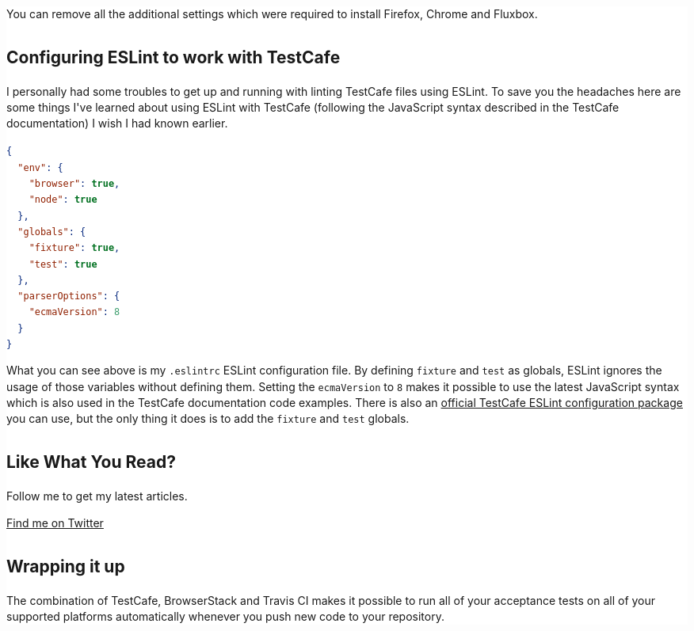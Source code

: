 You can remove all the additional settings which were required to install Firefox, Chrome and Fluxbox.

## Configuring ESLint to work with TestCafe

I personally had some troubles to get up and running with linting TestCafe files using ESLint. To save you the headaches here are some things I've learned about using ESLint with TestCafe (following the JavaScript syntax described in the TestCafe documentation) I wish I had known earlier.

```json
{
  "env": {
    "browser": true,
    "node": true
  },
  "globals": {
    "fixture": true,
    "test": true
  },
  "parserOptions": {
    "ecmaVersion": 8
  }
}
```

What you can see above is my `.eslintrc` ESLint configuration file. By defining `fixture` and `test` as globals, ESLint ignores the usage of those variables without defining them. Setting the `ecmaVersion` to `8` makes it possible to use the latest JavaScript syntax which is also used in the TestCafe documentation code examples. There is also an [official TestCafe ESLint configuration package](https://www.npmjs.com/package/eslint-plugin-testcafe) you can use, but the only thing it does is to add the `fixture` and `test` globals.

<div class="c-content__broad">
  <div class="c-twitter-teaser">
    <div class="c-twitter-teaser__content">
      <h2 class="c-twitter-teaser__headline">Like What You Read?</h2>
      <p class="c-twitter-teaser__body">
        Follow me to get my latest articles.
      </p>
      <a class="c-button c-button--outline c-twitter-teaser__button" rel="nofollow" href="https://twitter.com/maoberlehner" data-event-category="link" data-event-action="click: contact" data-event-label="Twitter (article content)">
        Find me on Twitter
      </a>
    </div>
  </div>
</div>

## Wrapping it up

The combination of TestCafe, BrowserStack and Travis CI makes it possible to run all of your acceptance tests on all of your supported platforms automatically whenever you push new code to your repository.
